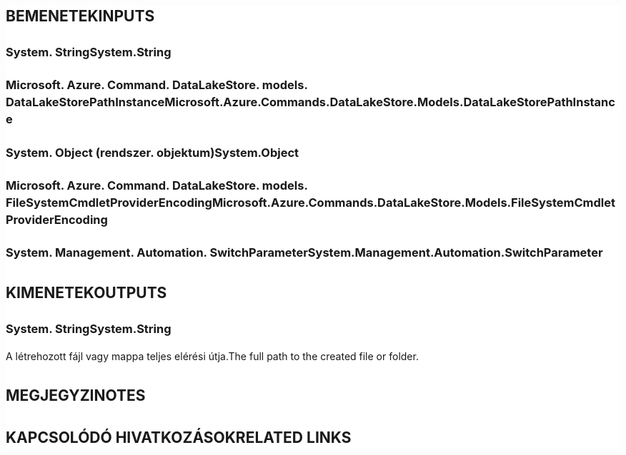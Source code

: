 ## <span data-ttu-id="5914a-146">BEMENETEK</span><span class="sxs-lookup"><span data-stu-id="5914a-146">INPUTS</span></span>

### <span data-ttu-id="5914a-147">System. String</span><span class="sxs-lookup"><span data-stu-id="5914a-147">System.String</span></span>

### <span data-ttu-id="5914a-148">Microsoft. Azure. Command. DataLakeStore. models. DataLakeStorePathInstance</span><span class="sxs-lookup"><span data-stu-id="5914a-148">Microsoft.Azure.Commands.DataLakeStore.Models.DataLakeStorePathInstance</span></span>

### <span data-ttu-id="5914a-149">System. Object (rendszer. objektum)</span><span class="sxs-lookup"><span data-stu-id="5914a-149">System.Object</span></span>

### <span data-ttu-id="5914a-150">Microsoft. Azure. Command. DataLakeStore. models. FileSystemCmdletProviderEncoding</span><span class="sxs-lookup"><span data-stu-id="5914a-150">Microsoft.Azure.Commands.DataLakeStore.Models.FileSystemCmdletProviderEncoding</span></span>

### <span data-ttu-id="5914a-151">System. Management. Automation. SwitchParameter</span><span class="sxs-lookup"><span data-stu-id="5914a-151">System.Management.Automation.SwitchParameter</span></span>

## <span data-ttu-id="5914a-152">KIMENETEK</span><span class="sxs-lookup"><span data-stu-id="5914a-152">OUTPUTS</span></span>

### <span data-ttu-id="5914a-153">System. String</span><span class="sxs-lookup"><span data-stu-id="5914a-153">System.String</span></span>
<span data-ttu-id="5914a-154">A létrehozott fájl vagy mappa teljes elérési útja.</span><span class="sxs-lookup"><span data-stu-id="5914a-154">The full path to the created file or folder.</span></span>

## <span data-ttu-id="5914a-155">MEGJEGYZI</span><span class="sxs-lookup"><span data-stu-id="5914a-155">NOTES</span></span>

## <span data-ttu-id="5914a-156">KAPCSOLÓDÓ HIVATKOZÁSOK</span><span class="sxs-lookup"><span data-stu-id="5914a-156">RELATED LINKS</span></span>
